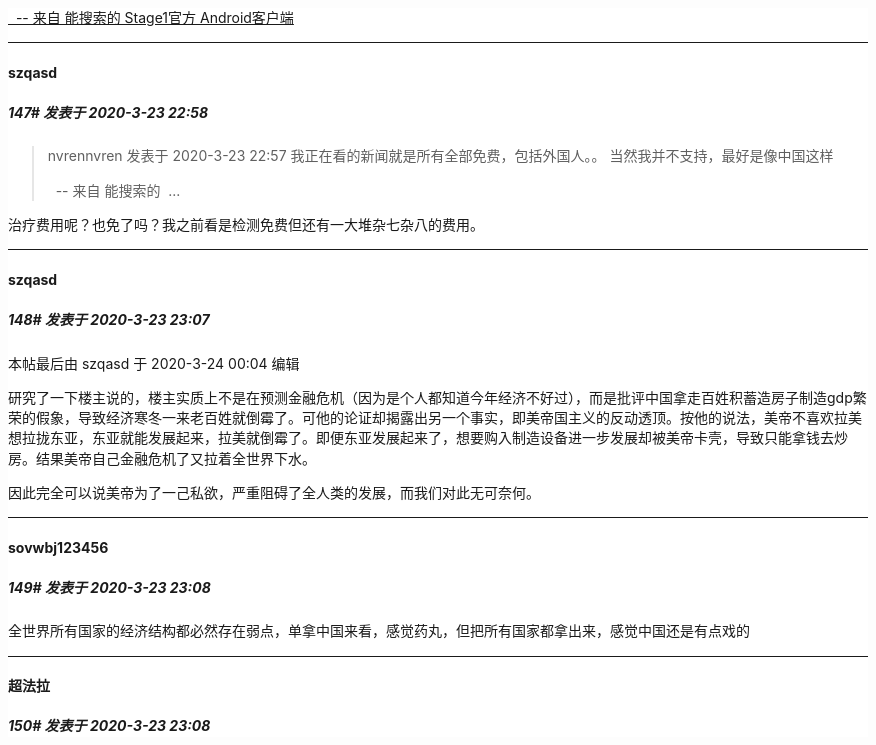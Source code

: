 [  -- 来自 能搜索的 Stage1官方 Android客户端](https://www.coolapk.com/apk/140634)







-----

####  szqasd  
##### 147#       发表于 2020-3-23 22:58



<blockquote>nvrennvren 发表于 2020-3-23 22:57
我正在看的新闻就是所有全部免费，包括外国人。。 当然我并不支持，最好是像中国这样


  -- 来自 能搜索的  ...</blockquote>
治疗费用呢？也免了吗？我之前看是检测免费但还有一大堆杂七杂八的费用。







-----

####  szqasd  
##### 148#       发表于 2020-3-23 23:07



 本帖最后由 szqasd 于 2020-3-24 00:04 编辑 

研究了一下楼主说的，楼主实质上不是在预测金融危机（因为是个人都知道今年经济不好过），而是批评中国拿走百姓积蓄造房子制造gdp繁荣的假象，导致经济寒冬一来老百姓就倒霉了。可他的论证却揭露出另一个事实，即美帝国主义的反动透顶。按他的说法，美帝不喜欢拉美想拉拢东亚，东亚就能发展起来，拉美就倒霉了。即便东亚发展起来了，想要购入制造设备进一步发展却被美帝卡壳，导致只能拿钱去炒房。结果美帝自己金融危机了又拉着全世界下水。

因此完全可以说美帝为了一己私欲，严重阻碍了全人类的发展，而我们对此无可奈何。







-----

####  sovwbj123456  
##### 149#       发表于 2020-3-23 23:08




全世界所有国家的经济结构都必然存在弱点，单拿中国来看，感觉药丸，但把所有国家都拿出来，感觉中国还是有点戏的







-----

####  超法拉  
##### 150#       发表于 2020-3-23 23:08
